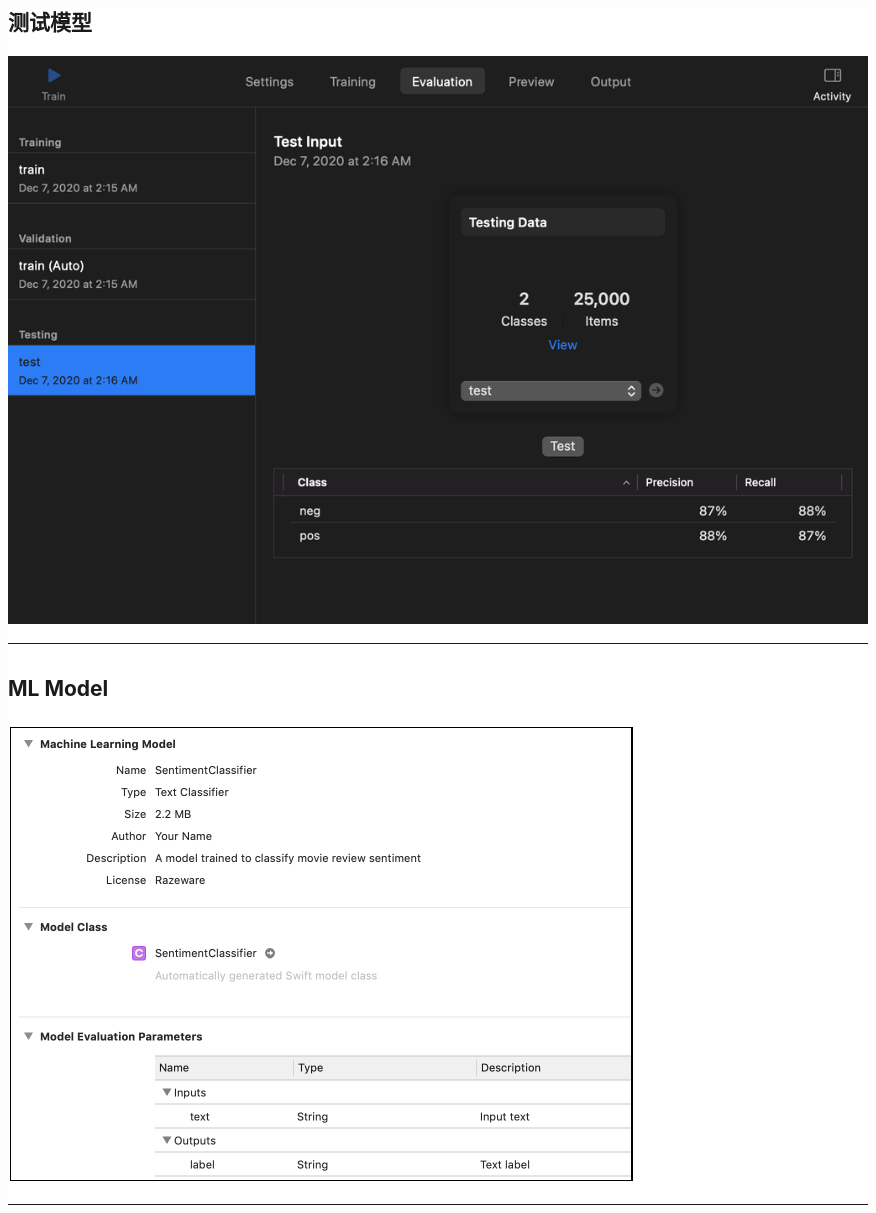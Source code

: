 ## 测试模型

![bg fit: 50%](./images_11/evaluate.png)

---

## ML Model

![bg fit: 48%](./images_11/mlmodel.png)

---